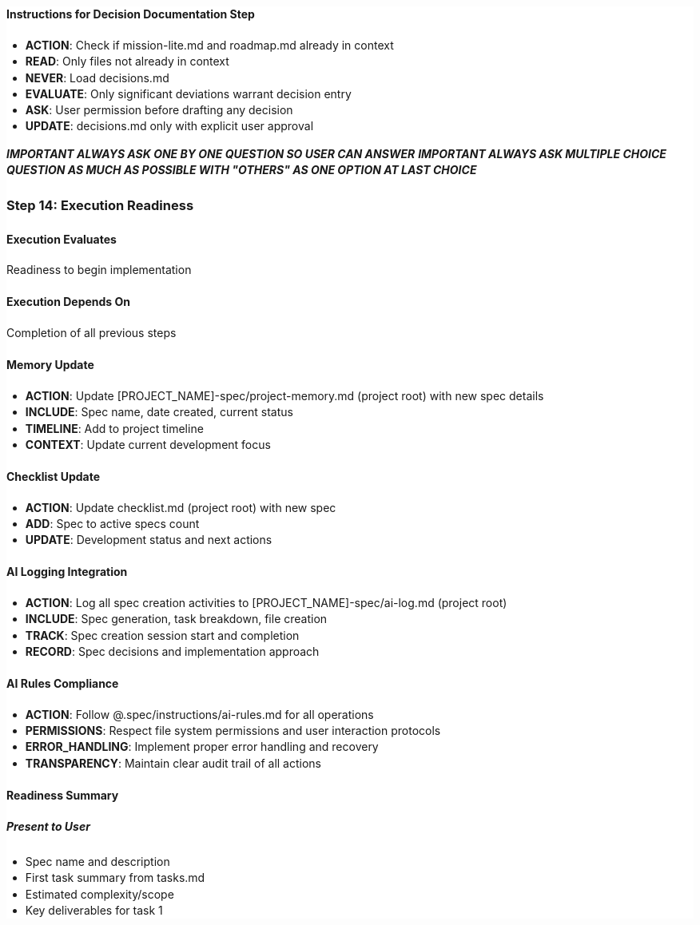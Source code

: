 #### Instructions for Decision Documentation Step

- **ACTION**: Check if mission-lite.md and roadmap.md already in context
- **READ**: Only files not already in context
- **NEVER**: Load decisions.md
- **EVALUATE**: Only significant deviations warrant decision entry
- **ASK**: User permission before drafting any decision
- **UPDATE**: decisions.md only with explicit user approval

***IMPORTANT ALWAYS ASK ONE BY ONE QUESTION SO USER CAN ANSWER***
***IMPORTANT ALWAYS ASK MULTIPLE CHOICE QUESTION AS MUCH AS POSSIBLE WITH "OTHERS" AS ONE OPTION AT LAST CHOICE***

### Step 14: Execution Readiness

#### Execution Evaluates

Readiness to begin implementation

#### Execution Depends On

Completion of all previous steps

#### Memory Update

- **ACTION**: Update [PROJECT_NAME]-spec/project-memory.md (project root) with new spec details
- **INCLUDE**: Spec name, date created, current status
- **TIMELINE**: Add to project timeline
- **CONTEXT**: Update current development focus

#### Checklist Update

- **ACTION**: Update checklist.md (project root) with new spec
- **ADD**: Spec to active specs count
- **UPDATE**: Development status and next actions

#### AI Logging Integration

- **ACTION**: Log all spec creation activities to [PROJECT_NAME]-spec/ai-log.md (project root)
- **INCLUDE**: Spec generation, task breakdown, file creation
- **TRACK**: Spec creation session start and completion
- **RECORD**: Spec decisions and implementation approach

#### AI Rules Compliance

- **ACTION**: Follow @.spec/instructions/ai-rules.md for all operations
- **PERMISSIONS**: Respect file system permissions and user interaction protocols
- **ERROR_HANDLING**: Implement proper error handling and recovery
- **TRANSPARENCY**: Maintain clear audit trail of all actions

#### Readiness Summary

##### Present to User

- Spec name and description
- First task summary from tasks.md
- Estimated complexity/scope
- Key deliverables for task 1
